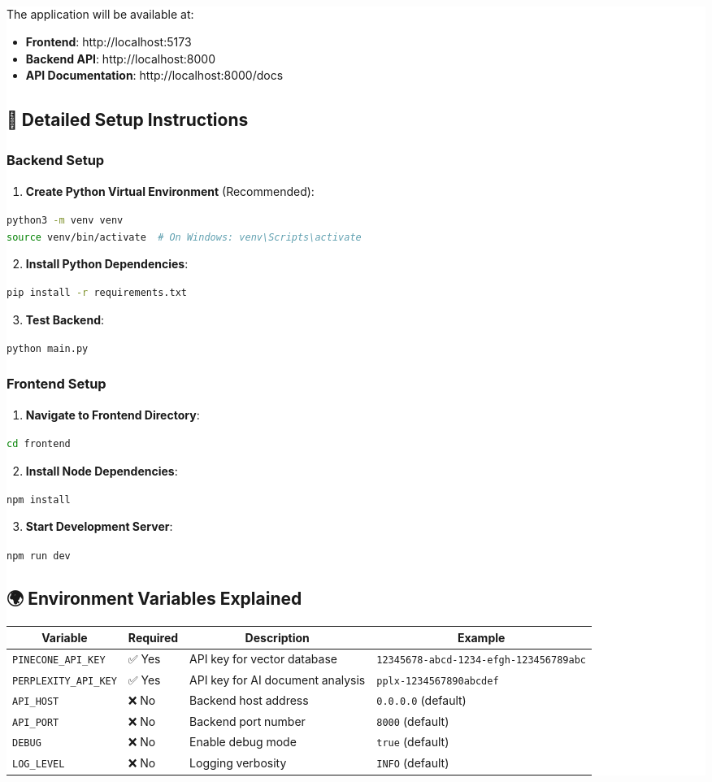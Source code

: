 The application will be available at:
- **Frontend**: http://localhost:5173
- **Backend API**: http://localhost:8000
- **API Documentation**: http://localhost:8000/docs

## 🔧 Detailed Setup Instructions

### Backend Setup

1. **Create Python Virtual Environment** (Recommended):
```bash
python3 -m venv venv
source venv/bin/activate  # On Windows: venv\Scripts\activate
```

2. **Install Python Dependencies**:
```bash
pip install -r requirements.txt
```

3. **Test Backend**:
```bash
python main.py
```

### Frontend Setup

1. **Navigate to Frontend Directory**:
```bash
cd frontend
```

2. **Install Node Dependencies**:
```bash
npm install
```

3. **Start Development Server**:
```bash
npm run dev
```

## 🌍 Environment Variables Explained

| Variable | Required | Description | Example |
|----------|----------|-------------|---------|
| `PINECONE_API_KEY` | ✅ Yes | API key for vector database | `12345678-abcd-1234-efgh-123456789abc` |
| `PERPLEXITY_API_KEY` | ✅ Yes | API key for AI document analysis | `pplx-1234567890abcdef` |
| `API_HOST` | ❌ No | Backend host address | `0.0.0.0` (default) |
| `API_PORT` | ❌ No | Backend port number | `8000` (default) |
| `DEBUG` | ❌ No | Enable debug mode | `true` (default) |
| `LOG_LEVEL` | ❌ No | Logging verbosity | `INFO` (default) |
